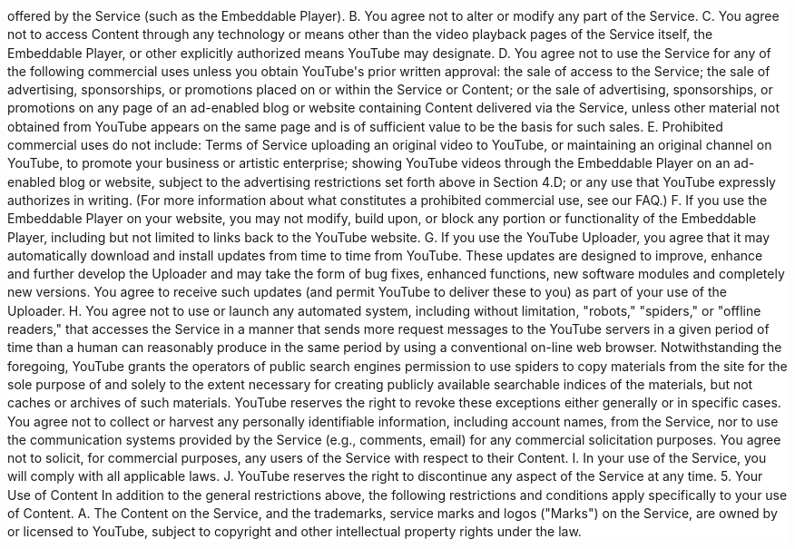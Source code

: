 offered by the Service (such as the Embeddable Player).
B. You agree not to alter or modify any part of the Service.
C. You agree not to access Content through any technology or means other than the video playback pages of
the Service itself, the Embeddable Player, or other explicitly authorized means YouTube may designate.
D. You agree not to use the Service for any of the following commercial uses unless you obtain YouTube's prior
written approval:
the sale of access to the Service;
the sale of advertising, sponsorships, or promotions placed on or within the Service or Content; or
the sale of advertising, sponsorships, or promotions on any page of an ad-enabled blog or website
containing Content delivered via the Service, unless other material not obtained from YouTube
appears on the same page and is of sufficient value to be the basis for such sales.
E. Prohibited commercial uses do not include:
Terms of Service
uploading an original video to YouTube, or maintaining an original channel on YouTube, to promote
your business or artistic enterprise;
showing YouTube videos through the Embeddable Player on an ad-enabled blog or website, subject to
the advertising restrictions set forth above in Section 4.D; or
any use that YouTube expressly authorizes in writing.
(For more information about what constitutes a prohibited commercial use, see our FAQ.)
F. If you use the Embeddable Player on your website, you may not modify, build upon, or block any portion or
functionality of the Embeddable Player, including but not limited to links back to the YouTube website.
G. If you use the YouTube Uploader, you agree that it may automatically download and install updates from time
to time from YouTube. These updates are designed to improve, enhance and further develop the Uploader
and may take the form of bug fixes, enhanced functions, new software modules and completely new
versions. You agree to receive such updates (and permit YouTube to deliver these to you) as part of your use
of the Uploader.
H. You agree not to use or launch any automated system, including without limitation, "robots," "spiders," or
"offline readers," that accesses the Service in a manner that sends more request messages to the YouTube
servers in a given period of time than a human can reasonably produce in the same period by using a
conventional on-line web browser. Notwithstanding the foregoing, YouTube grants the operators of public
search engines permission to use spiders to copy materials from the site for the sole purpose of and solely to
the extent necessary for creating publicly available searchable indices of the materials, but not caches or
archives of such materials. YouTube reserves the right to revoke these exceptions either generally or in
specific cases. You agree not to collect or harvest any personally identifiable information, including account
names, from the Service, nor to use the communication systems provided by the Service (e.g., comments,
email) for any commercial solicitation purposes. You agree not to solicit, for commercial purposes, any users
of the Service with respect to their Content.
I. In your use of the Service, you will comply with all applicable laws.
J. YouTube reserves the right to discontinue any aspect of the Service at any time.
5. Your Use of Content
In addition to the general restrictions above, the following restrictions and conditions apply specifically to your use
of Content.
A. The Content on the Service, and the trademarks, service marks and logos ("Marks") on the Service, are
owned by or licensed to YouTube, subject to copyright and other intellectual property rights under the law.